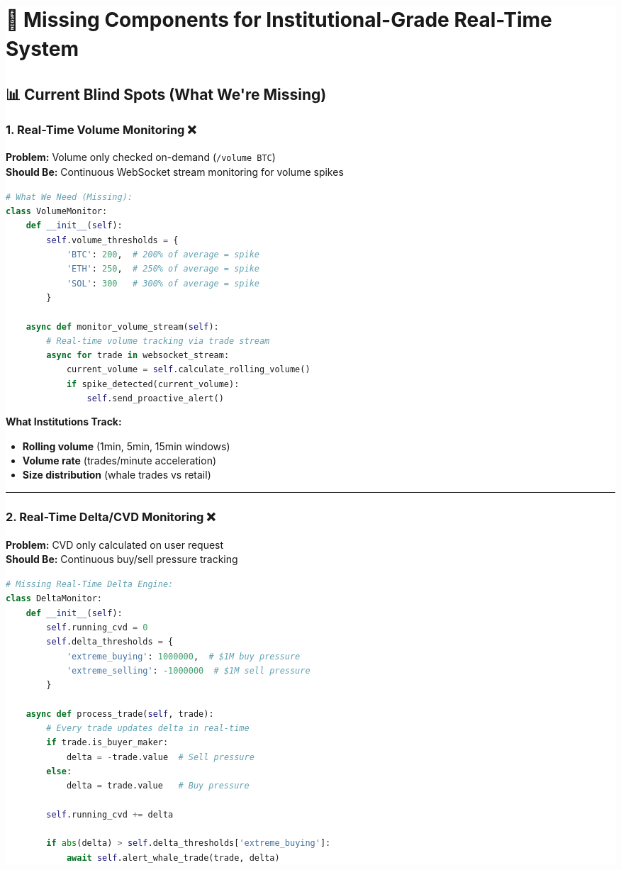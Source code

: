 # 🚨 Missing Components for Institutional-Grade Real-Time System

## 📊 Current Blind Spots (What We're Missing)

### **1. Real-Time Volume Monitoring ❌**
**Problem:** Volume only checked on-demand (`/volume BTC`)  
**Should Be:** Continuous WebSocket stream monitoring for volume spikes

```python
# What We Need (Missing):
class VolumeMonitor:
    def __init__(self):
        self.volume_thresholds = {
            'BTC': 200,  # 200% of average = spike
            'ETH': 250,  # 250% of average = spike
            'SOL': 300   # 300% of average = spike
        }
    
    async def monitor_volume_stream(self):
        # Real-time volume tracking via trade stream
        async for trade in websocket_stream:
            current_volume = self.calculate_rolling_volume()
            if spike_detected(current_volume):
                self.send_proactive_alert()
```

**What Institutions Track:**
- **Rolling volume** (1min, 5min, 15min windows)
- **Volume rate** (trades/minute acceleration)
- **Size distribution** (whale trades vs retail)

---

### **2. Real-Time Delta/CVD Monitoring ❌**
**Problem:** CVD only calculated on user request  
**Should Be:** Continuous buy/sell pressure tracking

```python
# Missing Real-Time Delta Engine:
class DeltaMonitor:
    def __init__(self):
        self.running_cvd = 0
        self.delta_thresholds = {
            'extreme_buying': 1000000,  # $1M buy pressure
            'extreme_selling': -1000000  # $1M sell pressure
        }
    
    async def process_trade(self, trade):
        # Every trade updates delta in real-time
        if trade.is_buyer_maker:
            delta = -trade.value  # Sell pressure
        else:
            delta = trade.value   # Buy pressure
        
        self.running_cvd += delta
        
        if abs(delta) > self.delta_thresholds['extreme_buying']:
            await self.alert_whale_trade(trade, delta)
```
